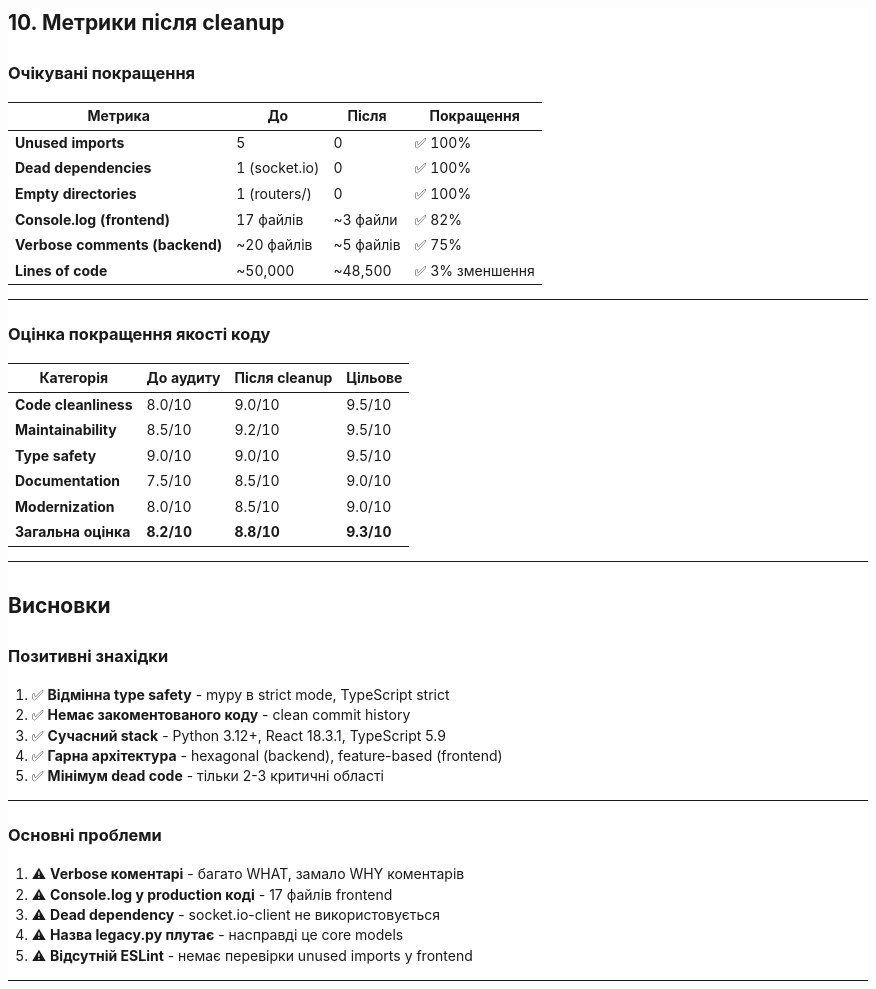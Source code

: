 ## 10. Метрики після cleanup

### Очікувані покращення

| Метрика | До | Після | Покращення |
|---------|-----|-------|------------|
| **Unused imports** | 5 | 0 | ✅ 100% |
| **Dead dependencies** | 1 (socket.io) | 0 | ✅ 100% |
| **Empty directories** | 1 (routers/) | 0 | ✅ 100% |
| **Console.log (frontend)** | 17 файлів | ~3 файли | ✅ 82% |
| **Verbose comments (backend)** | ~20 файлів | ~5 файлів | ✅ 75% |
| **Lines of code** | ~50,000 | ~48,500 | ✅ 3% зменшення |

---

### Оцінка покращення якості коду

| Категорія | До аудиту | Після cleanup | Цільове |
|-----------|-----------|---------------|---------|
| **Code cleanliness** | 8.0/10 | 9.0/10 | 9.5/10 |
| **Maintainability** | 8.5/10 | 9.2/10 | 9.5/10 |
| **Type safety** | 9.0/10 | 9.0/10 | 9.5/10 |
| **Documentation** | 7.5/10 | 8.5/10 | 9.0/10 |
| **Modernization** | 8.0/10 | 8.5/10 | 9.0/10 |
| **Загальна оцінка** | **8.2/10** | **8.8/10** | **9.3/10** |

---

## Висновки

### Позитивні знахідки

1. ✅ **Відмінна type safety** - mypy в strict mode, TypeScript strict
2. ✅ **Немає закоментованого коду** - clean commit history
3. ✅ **Сучасний stack** - Python 3.12+, React 18.3.1, TypeScript 5.9
4. ✅ **Гарна архітектура** - hexagonal (backend), feature-based (frontend)
5. ✅ **Мінімум dead code** - тільки 2-3 критичні області

---

### Основні проблеми

1. ⚠️ **Verbose коментарі** - багато WHAT, замало WHY коментарів
2. ⚠️ **Console.log у production коді** - 17 файлів frontend
3. ⚠️ **Dead dependency** - socket.io-client не використовується
4. ⚠️ **Назва legacy.py плутає** - насправді це core models
5. ⚠️ **Відсутній ESLint** - немає перевірки unused imports у frontend

---